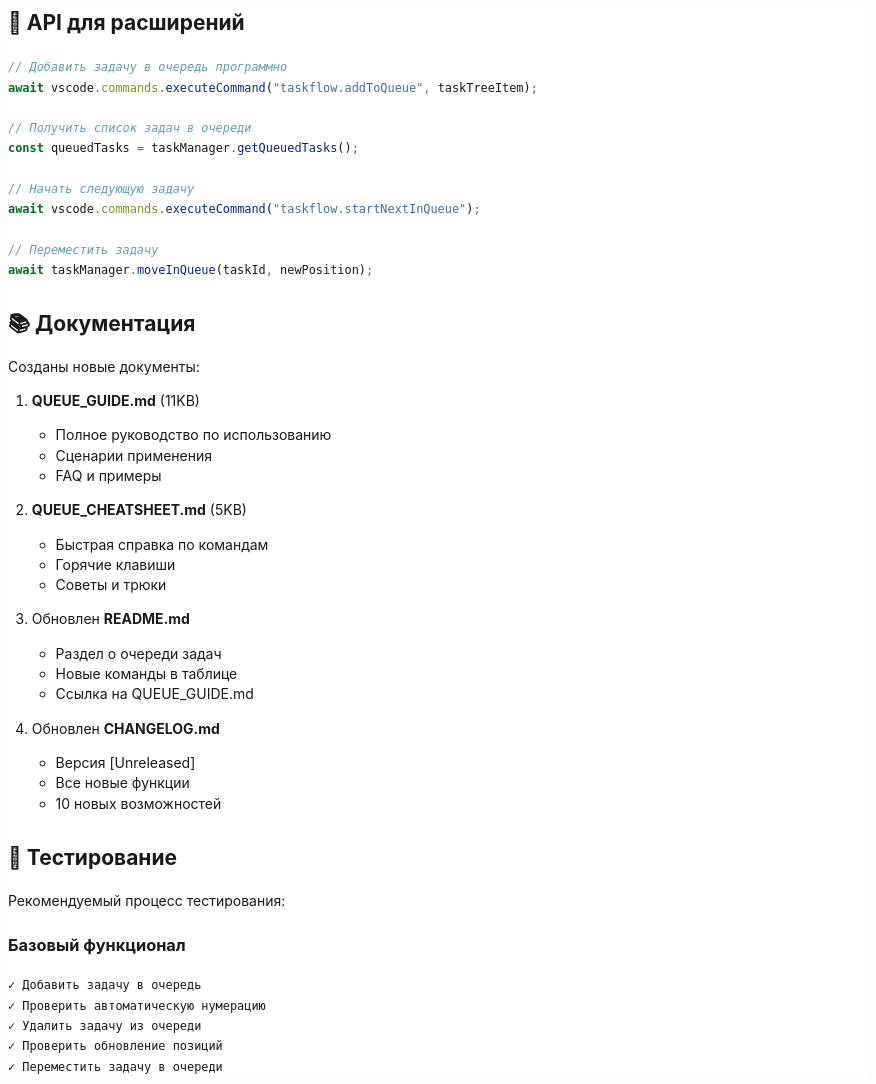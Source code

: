 ## 🔌 API для расширений

```typescript
// Добавить задачу в очередь программно
await vscode.commands.executeCommand("taskflow.addToQueue", taskTreeItem);

// Получить список задач в очереди
const queuedTasks = taskManager.getQueuedTasks();

// Начать следующую задачу
await vscode.commands.executeCommand("taskflow.startNextInQueue");

// Переместить задачу
await taskManager.moveInQueue(taskId, newPosition);
```

## 📚 Документация

Созданы новые документы:

1. **QUEUE_GUIDE.md** (11KB)

   - Полное руководство по использованию
   - Сценарии применения
   - FAQ и примеры

2. **QUEUE_CHEATSHEET.md** (5KB)

   - Быстрая справка по командам
   - Горячие клавиши
   - Советы и трюки

3. Обновлен **README.md**

   - Раздел о очереди задач
   - Новые команды в таблице
   - Ссылка на QUEUE_GUIDE.md

4. Обновлен **CHANGELOG.md**
   - Версия [Unreleased]
   - Все новые функции
   - 10 новых возможностей

## 🧪 Тестирование

Рекомендуемый процесс тестирования:

### Базовый функционал

```
✓ Добавить задачу в очередь
✓ Проверить автоматическую нумерацию
✓ Удалить задачу из очереди
✓ Проверить обновление позиций
✓ Переместить задачу в очереди
```
